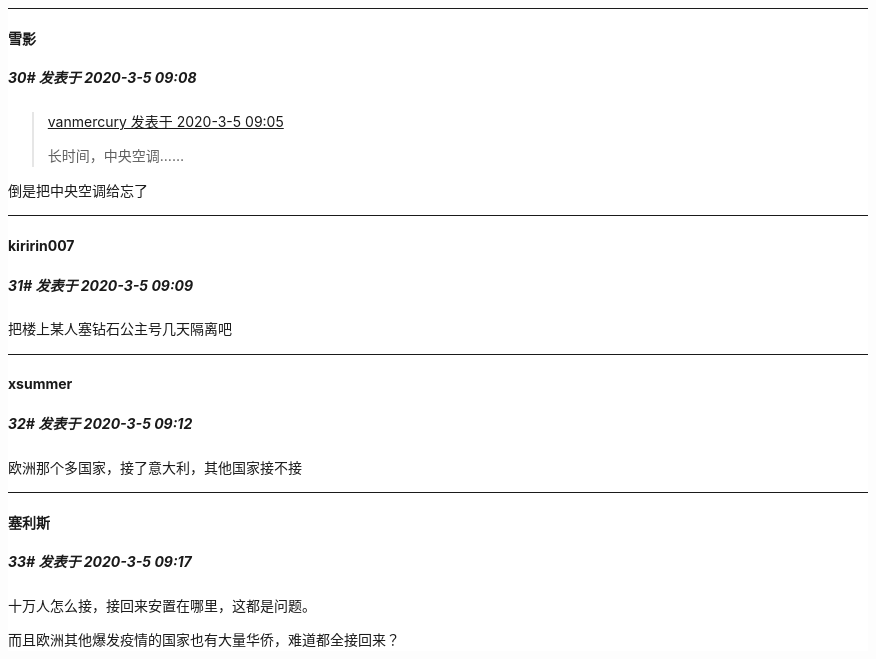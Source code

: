 



-----

####  雪影  
##### 30#       发表于 2020-3-5 09:08



<blockquote><a href="httphttps://bbs.saraba1st.com/2b/forum.php?mod=redirect&amp;goto=findpost&amp;pid=46621570&amp;ptid=1917236" target="_blank">vanmercury 发表于 2020-3-5 09:05</a>

长时间，中央空调……</blockquote>
倒是把中央空调给忘了







-----

####  kiririn007  
##### 31#       发表于 2020-3-5 09:09




把楼上某人塞钻石公主号几天隔离吧







-----

####  xsummer  
##### 32#       发表于 2020-3-5 09:12




欧洲那个多国家，接了意大利，其他国家接不接







-----

####  塞利斯  
##### 33#       发表于 2020-3-5 09:17




十万人怎么接，接回来安置在哪里，这都是问题。

而且欧洲其他爆发疫情的国家也有大量华侨，难道都全接回来？



